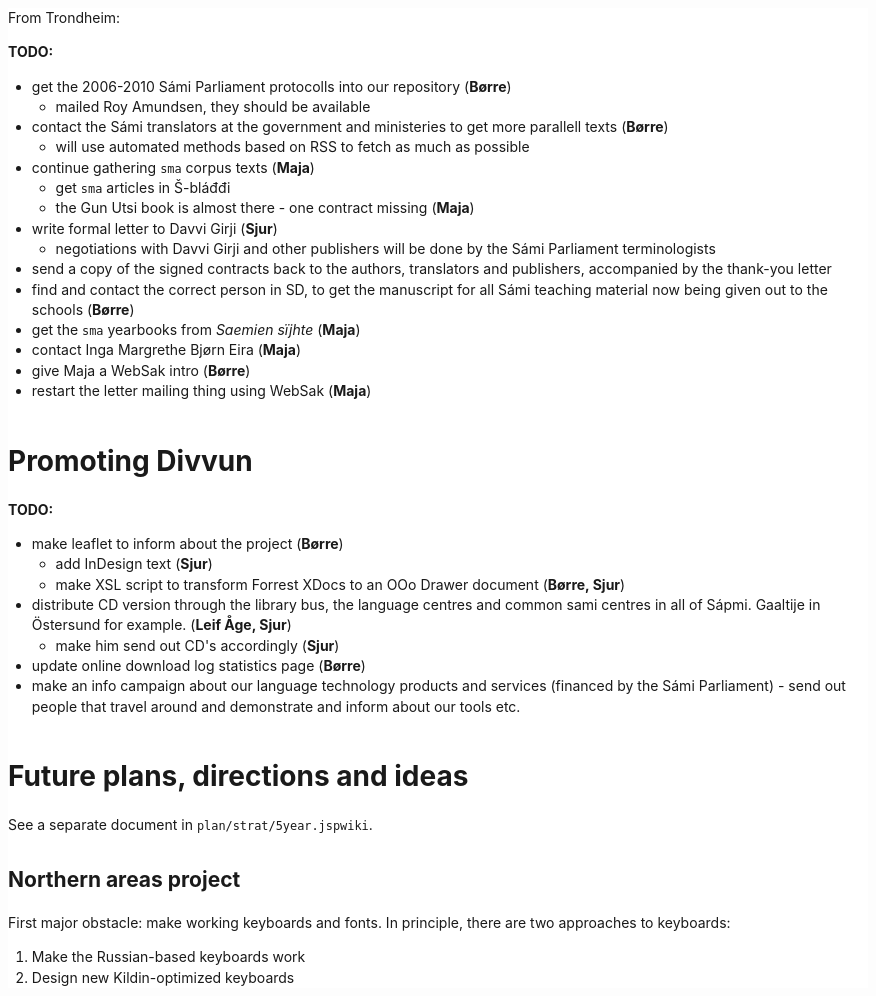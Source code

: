 From Trondheim: 

**TODO:**
* get the 2006-2010 Sámi Parliament protocolls into our repository (**Børre**)
    - mailed Roy Amundsen, they should be available
* contact the Sámi translators at the government and ministeries to get more
  parallell texts (**Børre**)
    - will use automated methods based on RSS to fetch as much as possible
* continue gathering `sma` corpus texts (**Maja**)
    - get `sma` articles in Š-bláđđi
    - the Gun Utsi book is almost there - one contract missing (**Maja**)
* write formal letter to Davvi Girji (**Sjur**)
    - negotiations with Davvi Girji and other publishers will be done by the Sámi
   Parliament terminologists
* send a copy of the signed contracts back to the authors, translators and 
  publishers, accompanied by the thank-you letter
* find and contact the correct person in SD, to get the manuscript for all Sámi
  teaching material now being given out to the schools (**Børre**)
* get the `sma` yearbooks from *Saemien sïjhte* (**Maja**)
* contact Inga Margrethe Bjørn Eira (**Maja**)
* give Maja a WebSak intro (**Børre**)
* restart the letter mailing thing using WebSak (**Maja**)

# Promoting Divvun

**TODO:**
* make leaflet to inform about the project (**Børre**)
    - add InDesign text (**Sjur**)
    - make XSL script to transform Forrest XDocs to an OOo Drawer document
   (**Børre, Sjur**)
* distribute CD version through the library bus, the language centres and
  common sami centres in all of Sápmi. Gaaltije in Östersund for example.
  (**Leif Åge, Sjur**)
    - make him send out CD's accordingly (**Sjur**)
* update online download log statistics page (**Børre**)
* make an info campaign about our language technology products and services
  (financed by the Sámi Parliament) - send out people that travel around and
  demonstrate and inform about our tools etc.

# Future plans, directions and ideas

See a separate document in `plan/strat/5year.jspwiki`.

## Northern areas project

First major obstacle: make working keyboards and fonts.
In principle, there are two approaches to keyboards:

1. Make the Russian-based keyboards work
1. Design new Kildin-optimized keyboards
